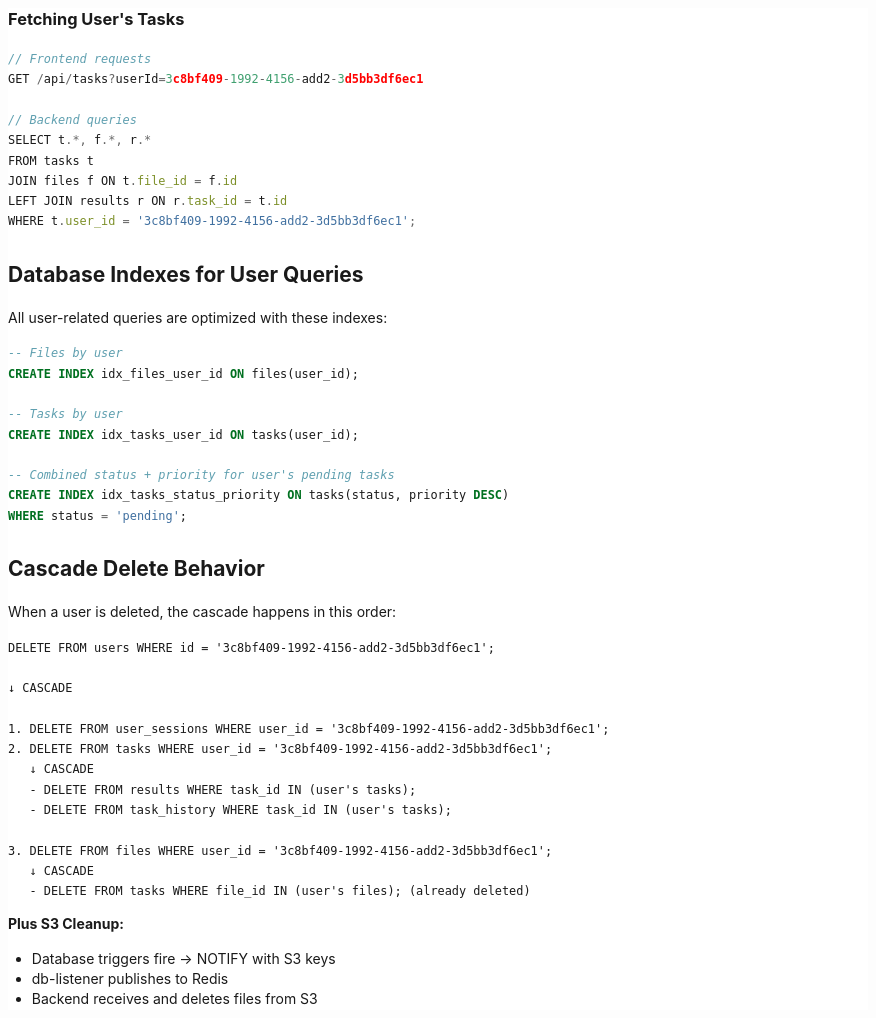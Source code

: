 ### Fetching User's Tasks

```javascript
// Frontend requests
GET /api/tasks?userId=3c8bf409-1992-4156-add2-3d5bb3df6ec1

// Backend queries
SELECT t.*, f.*, r.*
FROM tasks t
JOIN files f ON t.file_id = f.id
LEFT JOIN results r ON r.task_id = t.id
WHERE t.user_id = '3c8bf409-1992-4156-add2-3d5bb3df6ec1';
```

## Database Indexes for User Queries

All user-related queries are optimized with these indexes:

```sql
-- Files by user
CREATE INDEX idx_files_user_id ON files(user_id);

-- Tasks by user
CREATE INDEX idx_tasks_user_id ON tasks(user_id);

-- Combined status + priority for user's pending tasks
CREATE INDEX idx_tasks_status_priority ON tasks(status, priority DESC)
WHERE status = 'pending';
```

## Cascade Delete Behavior

When a user is deleted, the cascade happens in this order:

```
DELETE FROM users WHERE id = '3c8bf409-1992-4156-add2-3d5bb3df6ec1';

↓ CASCADE

1. DELETE FROM user_sessions WHERE user_id = '3c8bf409-1992-4156-add2-3d5bb3df6ec1';
2. DELETE FROM tasks WHERE user_id = '3c8bf409-1992-4156-add2-3d5bb3df6ec1';
   ↓ CASCADE
   - DELETE FROM results WHERE task_id IN (user's tasks);
   - DELETE FROM task_history WHERE task_id IN (user's tasks);

3. DELETE FROM files WHERE user_id = '3c8bf409-1992-4156-add2-3d5bb3df6ec1';
   ↓ CASCADE
   - DELETE FROM tasks WHERE file_id IN (user's files); (already deleted)
```

**Plus S3 Cleanup:**
- Database triggers fire → NOTIFY with S3 keys
- db-listener publishes to Redis
- Backend receives and deletes files from S3

